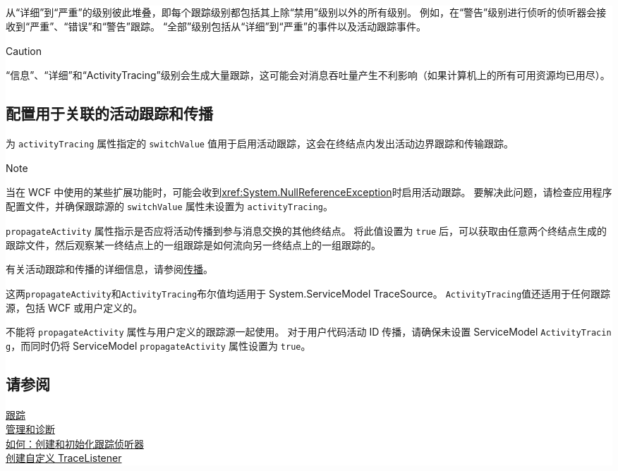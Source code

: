  从“详细”到“严重”的级别彼此堆叠，即每个跟踪级别都包括其上除“禁用”级别以外的所有级别。 例如，在“警告”级别进行侦听的侦听器会接收到“严重”、“错误”和“警告”跟踪。 “全部”级别包括从“详细”到“严重”的事件以及活动跟踪事件。  
  
> [!CAUTION]
>  “信息”、“详细”和“ActivityTracing”级别会生成大量跟踪，这可能会对消息吞吐量产生不利影响（如果计算机上的所有可用资源均已用尽）。  
  
## <a name="configuring-activity-tracing-and-propagation-for-correlation"></a>配置用于关联的活动跟踪和传播  
 为 `activityTracing` 属性指定的 `switchValue` 值用于启用活动跟踪，这会在终结点内发出活动边界跟踪和传输跟踪。  
  
> [!NOTE]
>  当在 WCF 中使用的某些扩展功能时，可能会收到<xref:System.NullReferenceException>时启用活动跟踪。 要解决此问题，请检查应用程序配置文件，并确保跟踪源的 `switchValue` 属性未设置为 `activityTracing`。  
  
 `propagateActivity` 属性指示是否应将活动传播到参与消息交换的其他终结点。 将此值设置为 `true` 后，可以获取由任意两个终结点生成的跟踪文件，然后观察某一终结点上的一组跟踪是如何流向另一终结点上的一组跟踪的。  
  
 有关活动跟踪和传播的详细信息，请参阅[传播](../../../../../docs/framework/wcf/diagnostics/tracing/propagation.md)。  
  
 这两`propagateActivity`和`ActivityTracing`布尔值均适用于 System.ServiceModel TraceSource。 `ActivityTracing`值还适用于任何跟踪源，包括 WCF 或用户定义的。  
  
 不能将 `propagateActivity` 属性与用户定义的跟踪源一起使用。 对于用户代码活动 ID 传播，请确保未设置 ServiceModel `ActivityTracing`，而同时仍将 ServiceModel `propagateActivity` 属性设置为 `true`。  
  
## <a name="see-also"></a>请参阅  
 [跟踪](../../../../../docs/framework/wcf/diagnostics/tracing/index.md)  
 [管理和诊断](../../../../../docs/framework/wcf/diagnostics/index.md)  
 [如何：创建和初始化跟踪侦听器](https://go.microsoft.com/fwlink/?LinkId=94648)  
 [创建自定义 TraceListener](https://go.microsoft.com/fwlink/?LinkId=96239)
